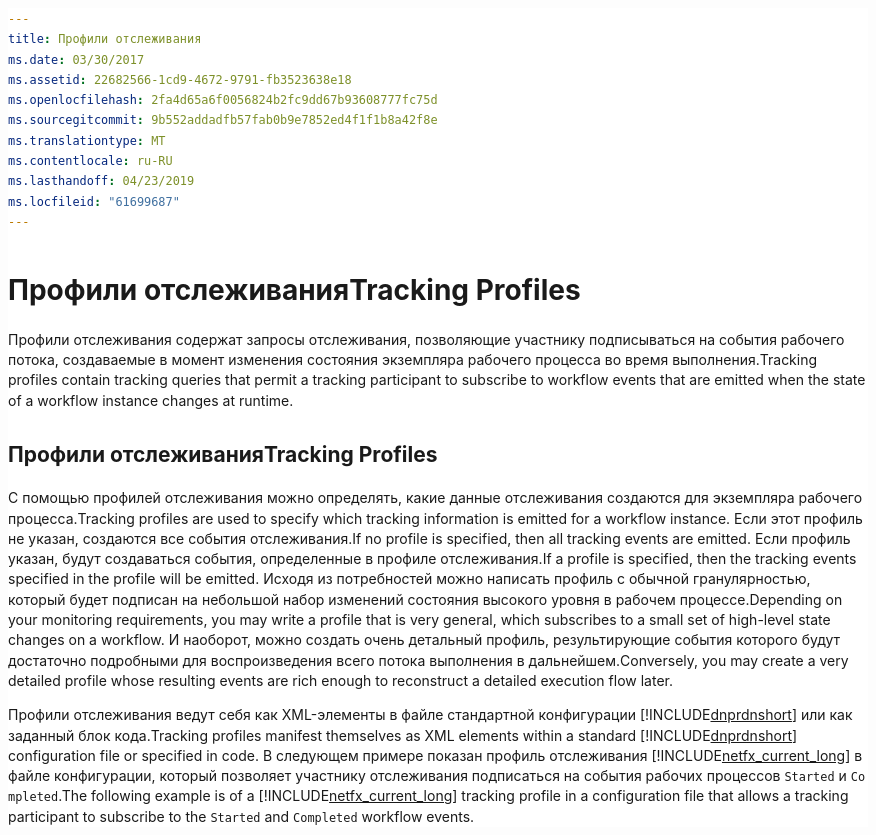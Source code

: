 ```yaml
---
title: Профили отслеживания
ms.date: 03/30/2017
ms.assetid: 22682566-1cd9-4672-9791-fb3523638e18
ms.openlocfilehash: 2fa4d65a6f0056824b2fc9dd67b93608777fc75d
ms.sourcegitcommit: 9b552addadfb57fab0b9e7852ed4f1f1b8a42f8e
ms.translationtype: MT
ms.contentlocale: ru-RU
ms.lasthandoff: 04/23/2019
ms.locfileid: "61699687"
---
```

# <a name="tracking-profiles"></a><span data-ttu-id="4a078-102">Профили отслеживания</span><span class="sxs-lookup"><span data-stu-id="4a078-102">Tracking Profiles</span></span>

<span data-ttu-id="4a078-103">Профили отслеживания содержат запросы отслеживания, позволяющие участнику подписываться на события рабочего потока, создаваемые в момент изменения состояния экземпляра рабочего процесса во время выполнения.</span><span class="sxs-lookup"><span data-stu-id="4a078-103">Tracking profiles contain tracking queries that permit a tracking participant to subscribe to workflow events that are emitted when the state of a workflow instance changes at runtime.</span></span>

## <a name="tracking-profiles"></a><span data-ttu-id="4a078-104">Профили отслеживания</span><span class="sxs-lookup"><span data-stu-id="4a078-104">Tracking Profiles</span></span>

<span data-ttu-id="4a078-105">С помощью профилей отслеживания можно определять, какие данные отслеживания создаются для экземпляра рабочего процесса.</span><span class="sxs-lookup"><span data-stu-id="4a078-105">Tracking profiles are used to specify which tracking information is emitted for a workflow instance.</span></span> <span data-ttu-id="4a078-106">Если этот профиль не указан, создаются все события отслеживания.</span><span class="sxs-lookup"><span data-stu-id="4a078-106">If no profile is specified, then all tracking events are emitted.</span></span> <span data-ttu-id="4a078-107">Если профиль указан, будут создаваться события, определенные в профиле отслеживания.</span><span class="sxs-lookup"><span data-stu-id="4a078-107">If a profile is specified, then the tracking events specified in the profile will be emitted.</span></span> <span data-ttu-id="4a078-108">Исходя из потребностей можно написать профиль с обычной гранулярностью, который будет подписан на небольшой набор изменений состояния высокого уровня в рабочем процессе.</span><span class="sxs-lookup"><span data-stu-id="4a078-108">Depending on your monitoring requirements, you may write a profile that is very general, which subscribes to a small set of high-level state changes on a workflow.</span></span> <span data-ttu-id="4a078-109">И наоборот, можно создать очень детальный профиль, результирующие события которого будут достаточно подробными для воспроизведения всего потока выполнения в дальнейшем.</span><span class="sxs-lookup"><span data-stu-id="4a078-109">Conversely, you may create a very detailed profile whose resulting events are rich enough to reconstruct a detailed execution flow later.</span></span>

<span data-ttu-id="4a078-110">Профили отслеживания ведут себя как XML-элементы в файле стандартной конфигурации [!INCLUDE[dnprdnshort](../../../includes/dnprdnshort-md.md)] или как заданный блок кода.</span><span class="sxs-lookup"><span data-stu-id="4a078-110">Tracking profiles manifest themselves as XML elements within a standard [!INCLUDE[dnprdnshort](../../../includes/dnprdnshort-md.md)] configuration file or specified in code.</span></span> <span data-ttu-id="4a078-111">В следующем примере показан профиль отслеживания [!INCLUDE[netfx_current_long](../../../includes/netfx-current-long-md.md)] в файле конфигурации, который позволяет участнику отслеживания подписаться на события рабочих процессов `Started` и `Completed`.</span><span class="sxs-lookup"><span data-stu-id="4a078-111">The following example is of a [!INCLUDE[netfx_current_long](../../../includes/netfx-current-long-md.md)] tracking profile in a configuration file that allows a tracking participant to subscribe to the `Started` and `Completed` workflow events.</span></span>
